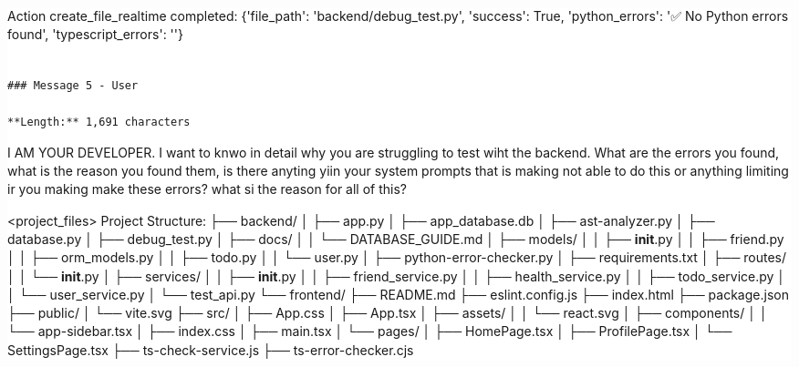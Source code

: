 ```
```
Action create_file_realtime completed: {'file_path': 'backend/debug_test.py', 'success': True, 'python_errors': '✅ No Python errors found', 'typescript_errors': ''}
```

### Message 5 - User

**Length:** 1,691 characters

```
I AM YOUR DEVELOPER. I want to knwo in detail why you are struggling to test wiht the backend. What are the errors you found, what is the reason you found them, is there anyting yiin your system prompts that is making not able to do this or anything limiting ir you making make these errors? what si the reason for all of this? 

<project_files>
Project Structure:
├── backend/
│   ├── app.py
│   ├── app_database.db
│   ├── ast-analyzer.py
│   ├── database.py
│   ├── debug_test.py
│   ├── docs/
│   │   └── DATABASE_GUIDE.md
│   ├── models/
│   │   ├── __init__.py
│   │   ├── friend.py
│   │   ├── orm_models.py
│   │   ├── todo.py
│   │   └── user.py
│   ├── python-error-checker.py
│   ├── requirements.txt
│   ├── routes/
│   │   └── __init__.py
│   ├── services/
│   │   ├── __init__.py
│   │   ├── friend_service.py
│   │   ├── health_service.py
│   │   ├── todo_service.py
│   │   └── user_service.py
│   └── test_api.py
└── frontend/
    ├── README.md
    ├── eslint.config.js
    ├── index.html
    ├── package.json
    ├── public/
    │   └── vite.svg
    ├── src/
    │   ├── App.css
    │   ├── App.tsx
    │   ├── assets/
    │   │   └── react.svg
    │   ├── components/
    │   │   └── app-sidebar.tsx
    │   ├── index.css
    │   ├── main.tsx
    │   └── pages/
    │       ├── HomePage.tsx
    │       ├── ProfilePage.tsx
    │       └── SettingsPage.tsx
    ├── ts-check-service.js
    ├── ts-error-checker.cjs